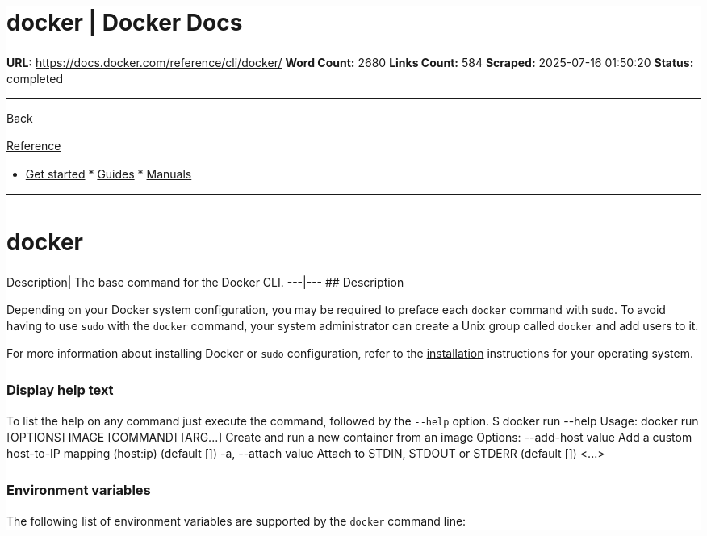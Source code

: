 # docker | Docker Docs

**URL:** https://docs.docker.com/reference/cli/docker/
**Word Count:** 2680
**Links Count:** 584
**Scraped:** 2025-07-16 01:50:20
**Status:** completed

---

Back

[Reference](https://docs.docker.com/reference/)

  * [Get started](https://docs.docker.com/get-started/)   * [Guides](https://docs.docker.com/guides/)   * [Manuals](https://docs.docker.com/manuals/)

* * *

# docker

Description| The base command for the Docker CLI.   ---|---      ## Description

Depending on your Docker system configuration, you may be required to preface each `docker` command with `sudo`. To avoid having to use `sudo` with the `docker` command, your system administrator can create a Unix group called `docker` and add users to it.

For more information about installing Docker or `sudo` configuration, refer to the [installation](https://docs.docker.com/install/) instructions for your operating system.

### Display help text

To list the help on any command just execute the command, followed by the `--help` option.               $ docker run --help          Usage: docker run [OPTIONS] IMAGE [COMMAND] [ARG...]          Create and run a new container from an image          Options:           --add-host value             Add a custom host-to-IP mapping (host:ip) (default [])       -a, --attach value               Attach to STDIN, STDOUT or STDERR (default [])     <...>     

### Environment variables

The following list of environment variables are supported by the `docker` command line:
